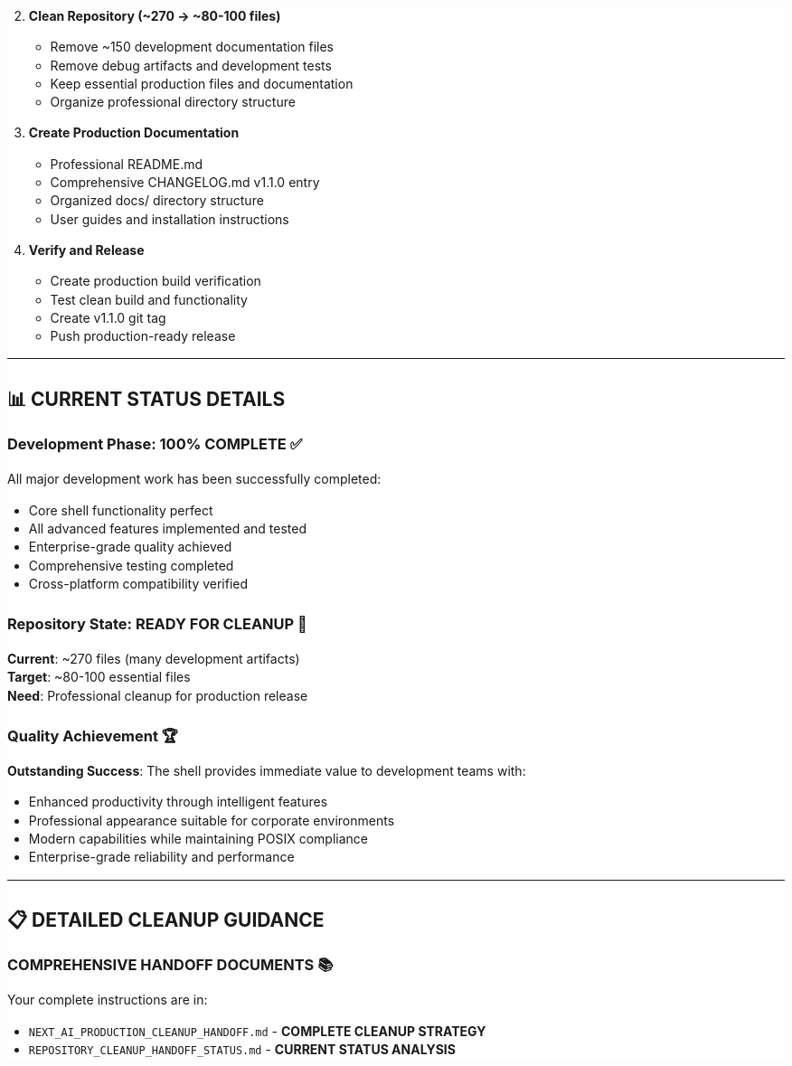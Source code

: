 2. **Clean Repository (~270 → ~80-100 files)**
   - Remove ~150 development documentation files
   - Remove debug artifacts and development tests
   - Keep essential production files and documentation
   - Organize professional directory structure

3. **Create Production Documentation**
   - Professional README.md
   - Comprehensive CHANGELOG.md v1.1.0 entry
   - Organized docs/ directory structure
   - User guides and installation instructions

4. **Verify and Release**
   - Create production build verification
   - Test clean build and functionality
   - Create v1.1.0 git tag
   - Push production-ready release

---

## 📊 CURRENT STATUS DETAILS

### **Development Phase: 100% COMPLETE** ✅
All major development work has been successfully completed:
- Core shell functionality perfect
- All advanced features implemented and tested
- Enterprise-grade quality achieved
- Comprehensive testing completed
- Cross-platform compatibility verified

### **Repository State: READY FOR CLEANUP** 🧹
**Current**: ~270 files (many development artifacts)  
**Target**: ~80-100 essential files  
**Need**: Professional cleanup for production release  

### **Quality Achievement** 🏆
**Outstanding Success**: The shell provides immediate value to development teams with:
- Enhanced productivity through intelligent features
- Professional appearance suitable for corporate environments
- Modern capabilities while maintaining POSIX compliance
- Enterprise-grade reliability and performance

---

## 📋 DETAILED CLEANUP GUIDANCE

### **COMPREHENSIVE HANDOFF DOCUMENTS** 📚
Your complete instructions are in:
- `NEXT_AI_PRODUCTION_CLEANUP_HANDOFF.md` - **COMPLETE CLEANUP STRATEGY**
- `REPOSITORY_CLEANUP_HANDOFF_STATUS.md` - **CURRENT STATUS ANALYSIS**
